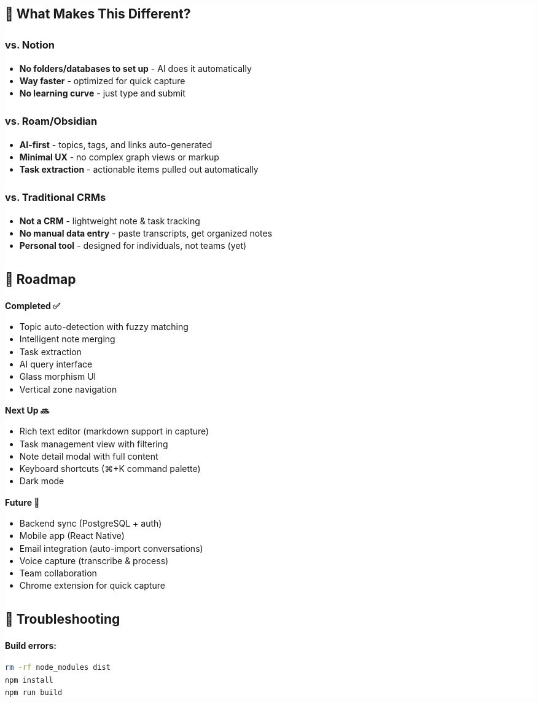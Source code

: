 ## 🎯 What Makes This Different?

### vs. Notion
- **No folders/databases to set up** - AI does it automatically
- **Way faster** - optimized for quick capture
- **No learning curve** - just type and submit

### vs. Roam/Obsidian
- **AI-first** - topics, tags, and links auto-generated
- **Minimal UX** - no complex graph views or markup
- **Task extraction** - actionable items pulled out automatically

### vs. Traditional CRMs
- **Not a CRM** - lightweight note & task tracking
- **No manual data entry** - paste transcripts, get organized notes
- **Personal tool** - designed for individuals, not teams (yet)

## 🚧 Roadmap

**Completed ✅**
- Topic auto-detection with fuzzy matching
- Intelligent note merging
- Task extraction
- AI query interface
- Glass morphism UI
- Vertical zone navigation

**Next Up 🔜**
- Rich text editor (markdown support in capture)
- Task management view with filtering
- Note detail modal with full content
- Keyboard shortcuts (⌘+K command palette)
- Dark mode

**Future 🔮**
- Backend sync (PostgreSQL + auth)
- Mobile app (React Native)
- Email integration (auto-import conversations)
- Voice capture (transcribe & process)
- Team collaboration
- Chrome extension for quick capture

## 🐛 Troubleshooting

**Build errors:**
```bash
rm -rf node_modules dist
npm install
npm run build
```
